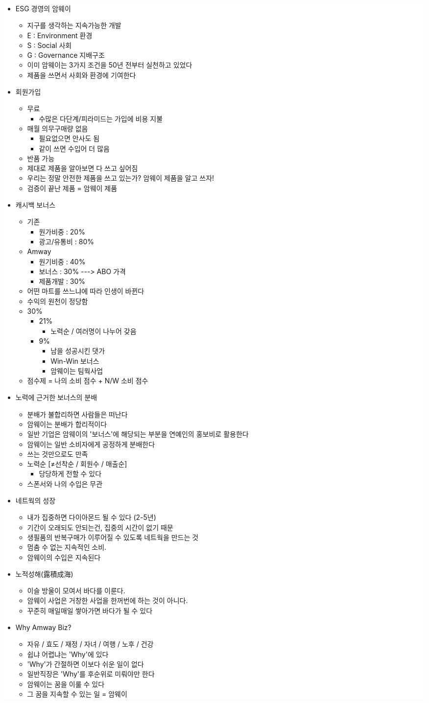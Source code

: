 + ESG 경영의 암웨이
	- 지구를 생각하는 지속가능한 개발
	- E : Environment 환경
	- S : Social 사회
	- G : Governance 지배구조
	- 이미 암웨이는 3가지 조건을 50년 전부터 실천하고 있었다
	- 제품을 쓰면서 사회와 환경에 기여한다

+ 회원가입
	- 무료
		- 수많은 다단계/피라미드는 가입에 비용 지불
	- 매월 의무구매량 없음
		- 필요없으면 안사도 됨
		- 같이 쓰면 수입어 더 많음
	- 반품 가능
	- 제대로 제품을 알아보면 다 쓰고 싶어짐
	- 우리는 정말 안전한 제품을 쓰고 있는가? 암웨이 제품을 알고 쓰자!
	- 검증이 끝난 제품 = 암웨이 제품

+ 캐시백 보너스
	- 기존
		- 원가비중 : 20%
		- 광고/유통비 : 80%
	- Amway
		- 원기비중 : 40%
		- 보너스 : 30% ---> ABO 가격
		- 제품개발 : 30%
	- 어떤 마트를 쓰느냐에 따라 인생이 바뀐다
	- 수익의 원천이 정당함
	- 30%
		- 21%
			- 노력순 / 여러명이 나누어 갖음
		- 9%
			- 남을 성공시킨 댓가
			- Win-Win 보너스
			- 암웨이는 팀웍사업
	- 점수제 = 나의 소비 점수 + N/W 소비 점수

+ 노력에 근거한 보너스의 분배
	- 분배가 불합리하면 사람들은 떠난다
	- 암웨이는 분배가 합리적이다
	- 일반 기업은 암웨이의 '보너스'에 해당되는 부분을 연예인의 홍보비로 활용한다
	- 암웨이는 일반 소비자에게 공정하게 분배한다
	- 쓰는 것만으로도 만족
	- 노력순 [≠선착순 / 회원수 / 매출순]
		- 당당하게 전할 수 있다
	- 스폰서와 나의 수입은 무관

+ 네트웍의 성장
	- 내가 집중하면 다이아몬드 될 수 있다 (2-5년)
	- 기간이 오래되도 안되는건, 집중의 시간이 없기 때문
	- 생필품의 반복구매가 이루어질 수 있도록 네트웍을 만드는 것
	- 멈춤 수 없는 지속적인 소비.
	- 암웨이의 수입은 지속된다

+ 노적성해(露積成海)
	- 이슬 방울이 모여서 바다를 이룬다.
	- 암웨이 사업은 거창한 사업을 한꺼번에 하는 것이 아니다.
	- 꾸준히 매일매일 쌓아가면 바다가 될 수 있다

+ Why Amway Biz?
	- 자유 / 효도 / 재정 / 자녀 / 여행 / 노후 / 건강
	- 쉽냐 어렵냐는 'Why'에 있다
	- 'Why'가 간절하면 이보다 쉬운 일이 없다
	- 일반직장은 'Why'를 후순위로 미뤄야만 한다
	- 암웨이는 꿈을 이룰 수 있다
	- 그 꿈을 지속할 수 있는 일 = 암웨이